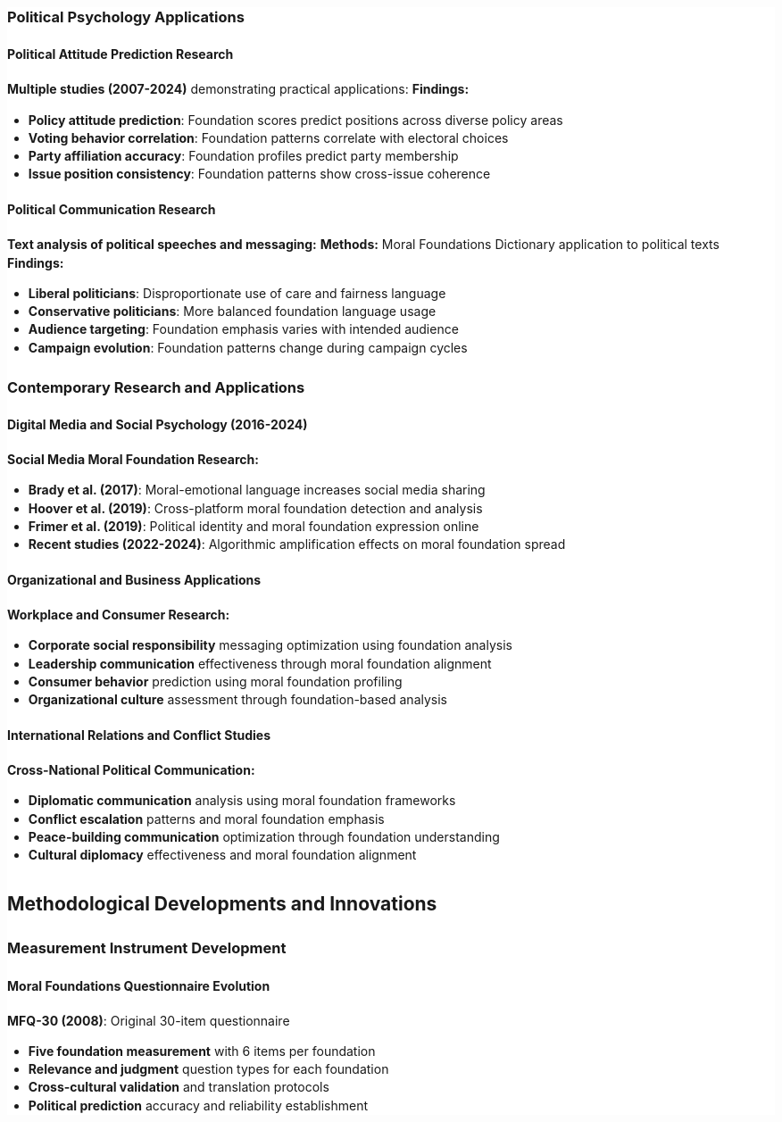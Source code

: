 ### **Political Psychology Applications**

#### **Political Attitude Prediction Research**
**Multiple studies (2007-2024)** demonstrating practical applications:
**Findings:**
- **Policy attitude prediction**: Foundation scores predict positions across diverse policy areas
- **Voting behavior correlation**: Foundation patterns correlate with electoral choices
- **Party affiliation accuracy**: Foundation profiles predict party membership
- **Issue position consistency**: Foundation patterns show cross-issue coherence

#### **Political Communication Research**
**Text analysis of political speeches and messaging:**
**Methods:** Moral Foundations Dictionary application to political texts
**Findings:**
- **Liberal politicians**: Disproportionate use of care and fairness language
- **Conservative politicians**: More balanced foundation language usage
- **Audience targeting**: Foundation emphasis varies with intended audience
- **Campaign evolution**: Foundation patterns change during campaign cycles

### **Contemporary Research and Applications**

#### **Digital Media and Social Psychology (2016-2024)**
**Social Media Moral Foundation Research:**
- **Brady et al. (2017)**: Moral-emotional language increases social media sharing
- **Hoover et al. (2019)**: Cross-platform moral foundation detection and analysis  
- **Frimer et al. (2019)**: Political identity and moral foundation expression online
- **Recent studies (2022-2024)**: Algorithmic amplification effects on moral foundation spread

#### **Organizational and Business Applications**
**Workplace and Consumer Research:**
- **Corporate social responsibility** messaging optimization using foundation analysis
- **Leadership communication** effectiveness through moral foundation alignment
- **Consumer behavior** prediction using moral foundation profiling
- **Organizational culture** assessment through foundation-based analysis

#### **International Relations and Conflict Studies**
**Cross-National Political Communication:**
- **Diplomatic communication** analysis using moral foundation frameworks
- **Conflict escalation** patterns and moral foundation emphasis
- **Peace-building communication** optimization through foundation understanding
- **Cultural diplomacy** effectiveness and moral foundation alignment

## Methodological Developments and Innovations

### **Measurement Instrument Development**

#### **Moral Foundations Questionnaire Evolution**
**MFQ-30 (2008)**: Original 30-item questionnaire
- **Five foundation measurement** with 6 items per foundation
- **Relevance and judgment** question types for each foundation
- **Cross-cultural validation** and translation protocols
- **Political prediction** accuracy and reliability establishment
